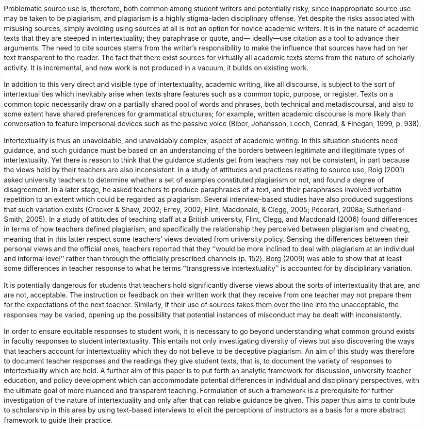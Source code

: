 Problematic source use is, therefore, both common among student writers and potentially risky, since inappropriate source use may be taken to be plagiarism, and plagiarism is a highly stigma-laden disciplinary offense. Yet despite the risks associated with misusing sources, simply avoiding using sources at all is not an option for novice academic writers. It is in the nature of academic texts that they are steeped in intertextuality; they paraphrase or quote, and— ideally—use citation as a tool to advance their arguments. The need to cite sources stems from the writer’s responsibility to make the influence that sources have had on her text transparent to the reader. The fact that there exist sources for virtually all academic texts stems from the nature of scholarly activity. It is incremental, and new work is not produced in a vacuum, it builds on existing work.

In addition to this very direct and visible type of intertextuality, academic writing, like all discourse, is subject to the sort of intertextual ties which inevitably arise when texts share features such as a common topic, purpose, or register. Texts on a common topic necessarily draw on a partially shared pool of words and phrases, both technical and metadiscoursal, and also to some extent have shared preferences for grammatical structures; for example, written academic discourse is more likely than conversation to feature impersonal devices such as the passive voice (Biber, Johansson, Leech, Conrad, & Finegan, 1999, p. 938).

Intertextuality is thus an unavoidable, and unavoidably complex, aspect of academic writing. In this situation students need guidance, and such guidance must be based on an understanding of the borders between legitimate and illegitimate types of intertextuality. Yet there is reason to think that the guidance students get from teachers may not be consistent, in part because the views held by their teachers are also inconsistent. In a study of attitudes and practices relating to source use, Roig (2001) asked university teachers to determine whether a set of examples constituted plagiarism or not, and found a degree of disagreement. In a later stage, he asked teachers to produce paraphrases of a text, and their paraphrases involved verbatim repetition to an extent which could be regarded as plagiarism. Several interview-based studies have also produced suggestions that such variation exists (Crocker & Shaw, 2002; Errey, 2002; Flint, Macdonald, & Clegg, 2005; Pecorari, 2008a; Sutherland-Smith, 2005). In a study of attitudes of teaching staff at a British university, Flint, Clegg, and Macdonald (2006) found differences in terms of how teachers defined plagiarism, and specifically the relationship they perceived between plagiarism and cheating, meaning that in this latter respect some teachers’ views deviated from university policy. Sensing the differences between their personal views and the official ones, teachers reported that they ‘‘would be more inclined to deal with plagiarism at an individual and informal level’’ rather than through the officially prescribed channels (p. 152). Borg (2009) was able to show that at least some differences in teacher response to what he terms ‘‘transgressive intertextuality’’ is accounted for by disciplinary variation.

It is potentially dangerous for students that teachers hold significantly diverse views about the sorts of intertextuality that are, and are not, acceptable. The instruction or feedback on their written work that they receive from one teacher may not prepare them for the expectations of the next teacher. Similarly, if their use of sources takes them over the line into the unacceptable, the responses may be varied, opening up the possibility that potential instances of misconduct may be dealt with inconsistently.

In order to ensure equitable responses to student work, it is necessary to go beyond understanding what common ground exists in faculty responses to student intertextuality. This entails not only investigating diversity of views but also discovering the ways that teachers account for intertextuality which they do not believe to be deceptive plagiarism. An aim of this study was therefore to document teacher responses and the readings they give student texts, that is, to document the variety of responses to intertextuality which are held. A further aim of this paper is to put forth an analytic framework for discussion, university teacher education, and policy development which can accommodate potential differences in individual and disciplinary perspectives, with the ultimate goal of more nuanced and transparent teaching. Formulation of such a framework is a prerequisite for further investigation of the nature of intertextuality and only after that can reliable guidance be given. This paper thus aims to contribute to scholarship in this area by using text-based interviews to elicit the perceptions of instructors as a basis for a more abstract framework to guide their practice.
